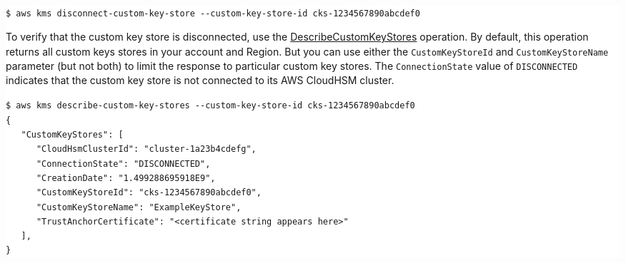 ```
$ aws kms disconnect-custom-key-store --custom-key-store-id cks-1234567890abcdef0
```

To verify that the custom key store is disconnected, use the [DescribeCustomKeyStores](https://docs.aws.amazon.com/kms/latest/APIReference/API_DescribeCustomKeyStores.html) operation\. By default, this operation returns all custom keys stores in your account and Region\. But you can use either the `CustomKeyStoreId` and `CustomKeyStoreName` parameter \(but not both\) to limit the response to particular custom key stores\. The `ConnectionState` value of `DISCONNECTED` indicates that the custom key store is not connected to its AWS CloudHSM cluster\.

```
$ aws kms describe-custom-key-stores --custom-key-store-id cks-1234567890abcdef0
{
   "CustomKeyStores": [
      "CloudHsmClusterId": "cluster-1a23b4cdefg",
      "ConnectionState": "DISCONNECTED",
      "CreationDate": "1.499288695918E9",
      "CustomKeyStoreId": "cks-1234567890abcdef0",
      "CustomKeyStoreName": "ExampleKeyStore",
      "TrustAnchorCertificate": "<certificate string appears here>"
   ],
}
```